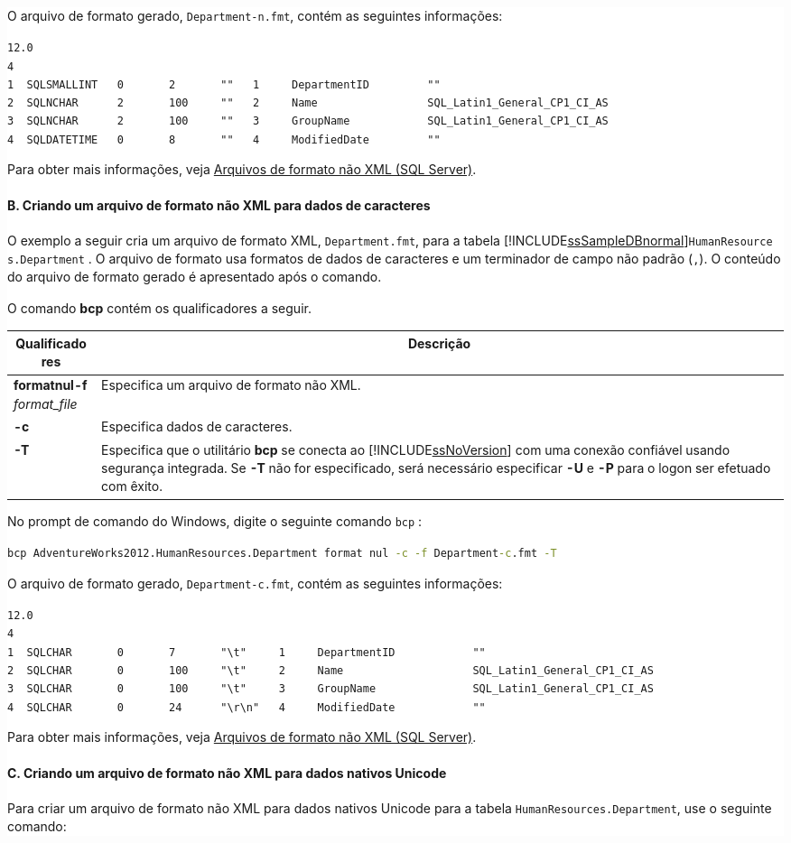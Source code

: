  O arquivo de formato gerado, `Department-n.fmt`, contém as seguintes informações:  
  
```  
12.0  
4  
1  SQLSMALLINT   0       2       ""   1     DepartmentID         ""  
2  SQLNCHAR      2       100     ""   2     Name                 SQL_Latin1_General_CP1_CI_AS  
3  SQLNCHAR      2       100     ""   3     GroupName            SQL_Latin1_General_CP1_CI_AS  
4  SQLDATETIME   0       8       ""   4     ModifiedDate         ""  
```  
  
 Para obter mais informações, veja [Arquivos de formato não XML &#40;SQL Server&#41;](../../relational-databases/import-export/non-xml-format-files-sql-server.md).  
  
#### <a name="b-creating-a-non-xml-format-file-for-character-data"></a>B. Criando um arquivo de formato não XML para dados de caracteres  
 O exemplo a seguir cria um arquivo de formato XML, `Department.fmt`, para a tabela [!INCLUDE[ssSampleDBnormal](../../includes/sssampledbnormal-md.md)]`HumanResources.Department` . O arquivo de formato usa formatos de dados de caracteres e um terminador de campo não padrão (`,`). O conteúdo do arquivo de formato gerado é apresentado após o comando.  
  
 O comando **bcp** contém os qualificadores a seguir.  
  
|Qualificadores|Descrição|  
|----------------|-----------------|  
|**formatnul-f** _format_file_|Especifica um arquivo de formato não XML.|  
|**-c**|Especifica dados de caracteres.|  
|**-T**|Especifica que o utilitário **bcp** se conecta ao [!INCLUDE[ssNoVersion](../../includes/ssnoversion-md.md)] com uma conexão confiável usando segurança integrada. Se **-T** não for especificado, será necessário especificar **-U** e **-P** para o logon ser efetuado com êxito.|  
  
 No prompt de comando do Windows, digite o seguinte comando `bcp` :  
  
```cmd
bcp AdventureWorks2012.HumanResources.Department format nul -c -f Department-c.fmt -T  
```  
  
 O arquivo de formato gerado, `Department-c.fmt`, contém as seguintes informações:  
  
```  
12.0  
4  
1  SQLCHAR       0       7       "\t"     1     DepartmentID            ""  
2  SQLCHAR       0       100     "\t"     2     Name                    SQL_Latin1_General_CP1_CI_AS  
3  SQLCHAR       0       100     "\t"     3     GroupName               SQL_Latin1_General_CP1_CI_AS  
4  SQLCHAR       0       24      "\r\n"   4     ModifiedDate            ""  
```  
  
 Para obter mais informações, veja [Arquivos de formato não XML &#40;SQL Server&#41;](../../relational-databases/import-export/non-xml-format-files-sql-server.md).  
  
#### <a name="c-creating-a-non-xml-format-file-for-unicode-native-data"></a>C. Criando um arquivo de formato não XML para dados nativos Unicode  
 Para criar um arquivo de formato não XML para dados nativos Unicode para a tabela `HumanResources.Department`, use o seguinte comando:  
  